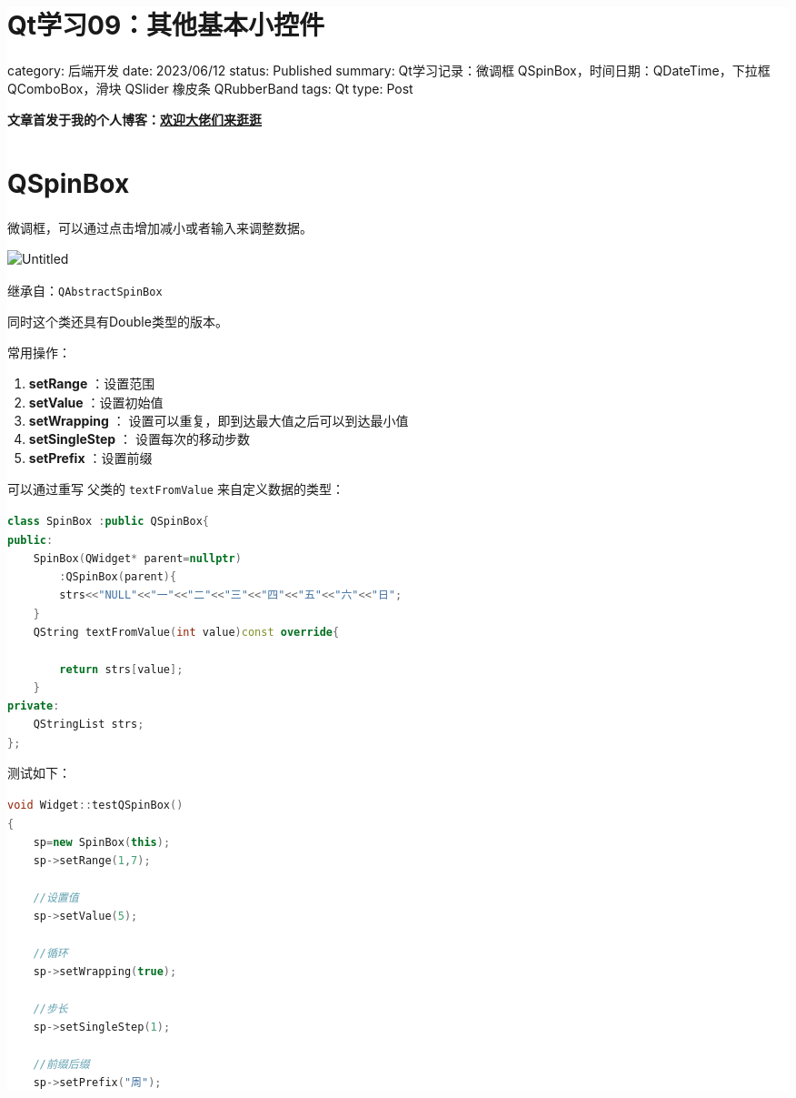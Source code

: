 # Qt学习09：其他基本小控件

category: 后端开发
date: 2023/06/12
status: Published
summary: Qt学习记录：微调框 QSpinBox，时间日期：QDateTime，下拉框 QComboBox，滑块 QSlider 橡皮条 QRubberBand 
tags: Qt
type: Post

**文章首发于我的个人博客：[欢迎大佬们来逛逛](https://www.helloylh.com/)**

# QSpinBox

微调框，可以通过点击增加减小或者输入来调整数据。

![Untitled](Qt%E5%AD%A6%E4%B9%A009%EF%BC%9A%E5%85%B6%E4%BB%96%E5%9F%BA%E6%9C%AC%E5%B0%8F%E6%8E%A7%E4%BB%B6%20a2374c953b52474ea3605c6198aebff3/Untitled.png)

继承自：`QAbstractSpinBox`

同时这个类还具有Double类型的版本。

常用操作：

1. **setRange** ：设置范围
2. **setValue** ：设置初始值
3. **setWrapping** ： 设置可以重复，即到达最大值之后可以到达最小值
4. **setSingleStep** ： 设置每次的移动步数
5. **setPrefix** ：设置前缀

可以通过重写 父类的 `textFromValue` 来自定义数据的类型：

```cpp
class SpinBox :public QSpinBox{
public:
    SpinBox(QWidget* parent=nullptr)
        :QSpinBox(parent){
        strs<<"NULL"<<"一"<<"二"<<"三"<<"四"<<"五"<<"六"<<"日";
    }
    QString textFromValue(int value)const override{

        return strs[value];
    }
private:
    QStringList strs;
};
```

测试如下：

```cpp
void Widget::testQSpinBox()
{
    sp=new SpinBox(this);
    sp->setRange(1,7);

    //设置值
    sp->setValue(5);

    //循环
    sp->setWrapping(true);

    //步长
    sp->setSingleStep(1);

    //前缀后缀
    sp->setPrefix("周");
```
